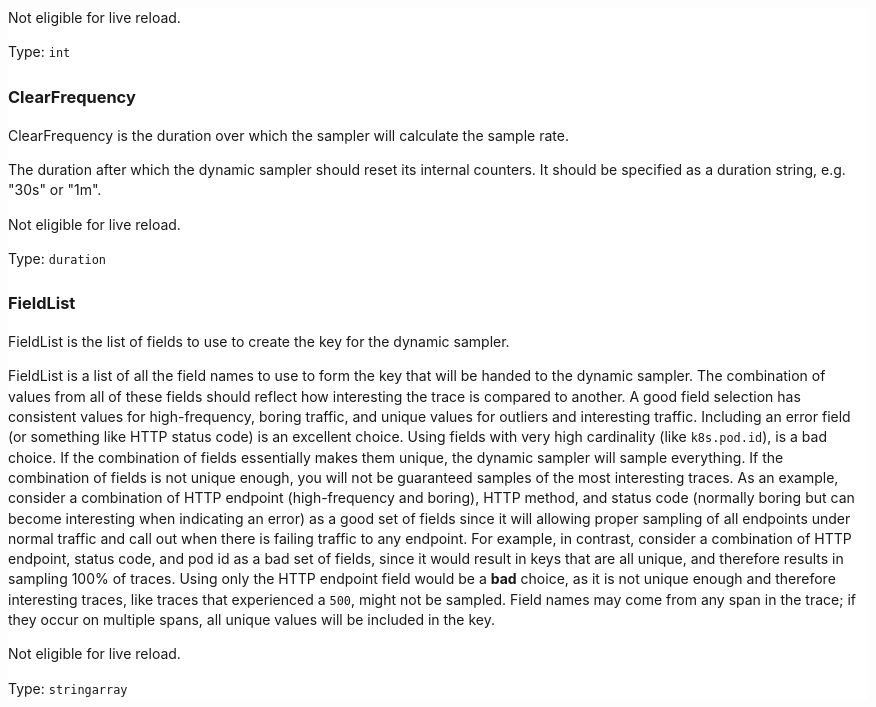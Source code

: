 
Not eligible for live reload.

Type: `int`




### ClearFrequency

ClearFrequency is the duration over which the sampler will calculate
the sample rate.

The duration after which the dynamic sampler should reset its internal
counters. It should be specified as a duration string, e.g. "30s" or
"1m".


Not eligible for live reload.

Type: `duration`




### FieldList

FieldList is the list of fields to use to create the key for the
dynamic sampler.

FieldList is a list of all the field names to use to form the key that
will be handed to the dynamic sampler. The combination of values from
all of these fields should reflect how interesting the trace is
compared to another. A good field selection has consistent values for
high-frequency, boring traffic, and unique values for outliers and
interesting traffic. Including an error field (or something like HTTP
status code) is an excellent choice. Using fields with very high
cardinality (like `k8s.pod.id`), is a bad choice. If the combination
of fields essentially makes them unique, the dynamic sampler will
sample everything. If the combination of fields is not unique enough,
you will not be guaranteed samples of the most interesting traces. As
an example, consider a combination of HTTP endpoint (high-frequency
and boring), HTTP method, and status code (normally boring but can
become interesting when indicating an error) as a good set of fields
since it will allowing proper sampling of all endpoints under normal
traffic and call out when there is failing traffic to any endpoint.
For example, in contrast, consider a combination of HTTP endpoint,
status code, and pod id as a bad set of fields, since it would result
in keys that are all unique, and therefore results in sampling 100% of
traces. Using only the HTTP endpoint field would be a **bad** choice,
as it is not unique enough and therefore interesting traces, like
traces that experienced a `500`, might not be sampled. Field names may
come from any span in the trace; if they occur on multiple spans, all
unique values will be included in the key.


Not eligible for live reload.

Type: `stringarray`
